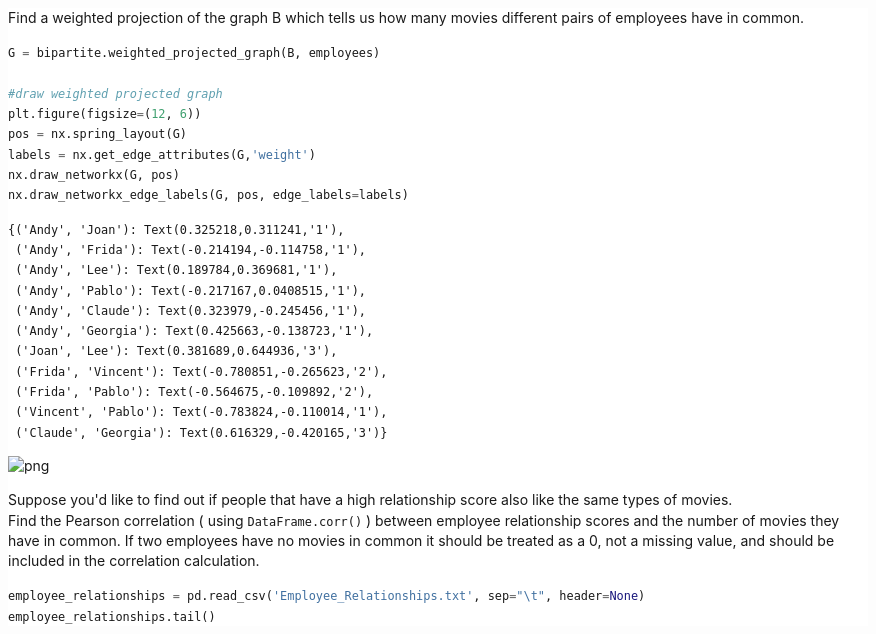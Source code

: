 

Find a weighted projection of the graph B which tells us how many movies different pairs of employees have in common.


```python
G = bipartite.weighted_projected_graph(B, employees)

#draw weighted projected graph
plt.figure(figsize=(12, 6))
pos = nx.spring_layout(G)
labels = nx.get_edge_attributes(G,'weight')
nx.draw_networkx(G, pos)
nx.draw_networkx_edge_labels(G, pos, edge_labels=labels)
```




    {('Andy', 'Joan'): Text(0.325218,0.311241,'1'),
     ('Andy', 'Frida'): Text(-0.214194,-0.114758,'1'),
     ('Andy', 'Lee'): Text(0.189784,0.369681,'1'),
     ('Andy', 'Pablo'): Text(-0.217167,0.0408515,'1'),
     ('Andy', 'Claude'): Text(0.323979,-0.245456,'1'),
     ('Andy', 'Georgia'): Text(0.425663,-0.138723,'1'),
     ('Joan', 'Lee'): Text(0.381689,0.644936,'3'),
     ('Frida', 'Vincent'): Text(-0.780851,-0.265623,'2'),
     ('Frida', 'Pablo'): Text(-0.564675,-0.109892,'2'),
     ('Vincent', 'Pablo'): Text(-0.783824,-0.110014,'1'),
     ('Claude', 'Georgia'): Text(0.616329,-0.420165,'3')}




![png](https://lh3.googleusercontent.com/JboGI55fNUUAeRTWXi0MoJGF5ouK2vB60Ahl3O9jawJQ7eJi_Sx-WS2jDdPhIqZZWEhLqUNzY1OzUsr6bXyYQhEFA9abT6QxwYj7dELPWC29Yc53MMfsK_ToDPoJsa5cC1c25djzcA=w2400)


Suppose you'd like to find out if people that have a high relationship score also like the same types of movies. <br>
Find the Pearson correlation ( using `DataFrame.corr()` ) between employee relationship scores and the number of movies they have in common. If two employees have no movies in common it should be treated as a 0, not a missing value, and should be included in the correlation calculation.


```python
employee_relationships = pd.read_csv('Employee_Relationships.txt', sep="\t", header=None)
employee_relationships.tail()
```




<div>
<style scoped>
    .dataframe tbody tr th:only-of-type {
        vertical-align: middle;
    }

    .dataframe tbody tr th {
        vertical-align: top;
    }
